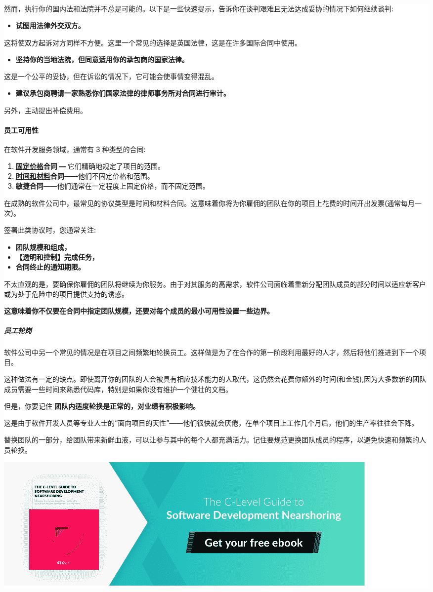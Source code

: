 然而，执行你的国内法和法院并不总是可能的。以下是一些快速提示，告诉你在谈判艰难且无法达成妥协的情况下如何继续谈判:

*   **试图用法律外交双方。**

这将使双方起诉对方同样不方便。这里一个常见的选择是英国法律，这是在许多国际合同中使用。

*   **坚持你的当地法院，但同意适用你的承包商的国家法律。**

这是一个公平的妥协，但在诉讼的情况下，它可能会使事情变得混乱。

*   **建议承包商聘请一家熟悉你们国家法律的律师事务所对合同进行审计。**

另外，主动提出补偿费用。

#### 员工可用性

在软件开发服务领域，通常有 3 种类型的合同:

1.  **[固定价格](/stx-new-blog/software-development-contracts-fixed-price-time-materials/)合同 —** 它们精确地规定了项目的范围。
2.  **[时间和材料](/stx-new-blog/software-development-contracts-fixed-price-time-materials/)合同**——他们不固定价格和范围。
3.  **敏捷合同**——他们通常在一定程度上固定价格，而不固定范围。

在成熟的软件公司中，最常见的协议类型是时间和材料合同。这意味着你将为你雇佣的团队在你的项目上花费的时间开出发票(通常每月一次)。

签署此类协议时，您通常关注:

*   **团队规模和组成，**
*   **【透明和控制】完成任务，**
*   **合同终止的通知期限。**

不太直观的是，要确保你雇佣的团队将继续为你服务。由于对其服务的高需求，软件公司面临着重新分配团队成员的部分时间以适应新客户或为处于危险中的项目提供支持的诱惑。

**这意味着你不仅要在合同中指定团队规模，还要对每个成员的最小可用性设置一些边界。**

##### **员工轮岗**

软件公司中另一个常见的情况是在项目之间频繁地轮换员工。这样做是为了在合作的第一阶段利用最好的人才，然后将他们推进到下一个项目。

这种做法有一定的缺点。即使离开你的团队的人会被具有相应技术能力的人取代，这仍然会花费你额外的时间(和金钱),因为大多数新的团队成员需要一些时间来熟悉代码库，特别是如果你没有维护一个健壮的文档。

但是，你要记住  **团队内适度轮换是正常的，对业绩有积极影响。**

这是由于软件开发人员等专业人士的“面向项目的天性”——他们很快就会厌倦，在单个项目上工作几个月后，他们的生产率往往会下降。

替换团队的一部分，给团队带来新鲜血液，可以让参与其中的每个人都充满活力。记住要规范更换团队成员的程序，以避免快速和频繁的人员轮换。

[![Get your free ebook](img/9115af701c78dd8154ef102338d8b8d3.png)](https://cta-redirect.hubspot.com/cta/redirect/4542168/d9b230cf-e408-4a04-9e19-94ad3f756ebc) 
